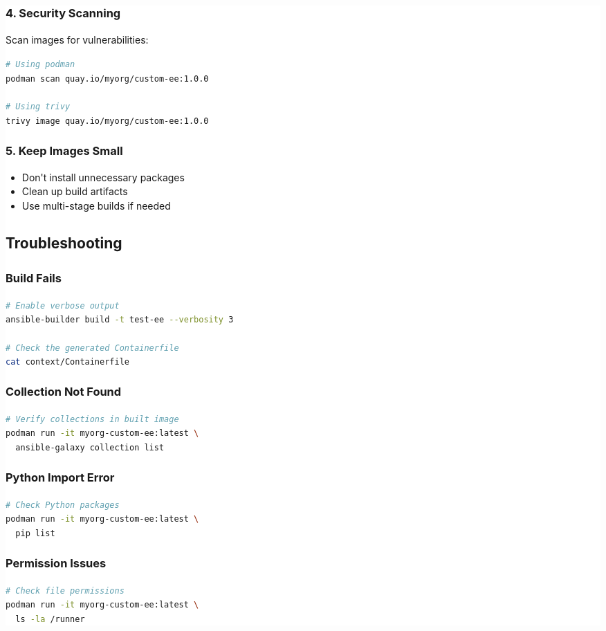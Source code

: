 ### 4. Security Scanning

Scan images for vulnerabilities:

```bash
# Using podman
podman scan quay.io/myorg/custom-ee:1.0.0

# Using trivy
trivy image quay.io/myorg/custom-ee:1.0.0
```

### 5. Keep Images Small

- Don't install unnecessary packages
- Clean up build artifacts
- Use multi-stage builds if needed

## Troubleshooting

### Build Fails

```bash
# Enable verbose output
ansible-builder build -t test-ee --verbosity 3

# Check the generated Containerfile
cat context/Containerfile
```

### Collection Not Found

```bash
# Verify collections in built image
podman run -it myorg-custom-ee:latest \
  ansible-galaxy collection list
```

### Python Import Error

```bash
# Check Python packages
podman run -it myorg-custom-ee:latest \
  pip list
```

### Permission Issues

```bash
# Check file permissions
podman run -it myorg-custom-ee:latest \
  ls -la /runner
```
